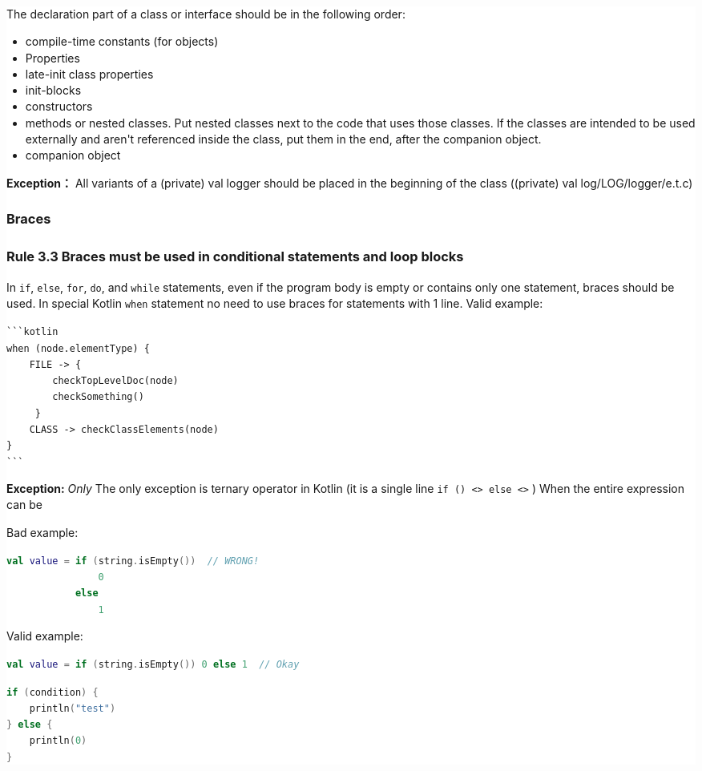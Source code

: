 The declaration part of a class or interface should be in the following order:
 - compile-time constants (for objects)
 - Properties
 - late-init class properties
 - init-blocks
 - constructors
 - methods or nested classes. Put nested classes next to the code that uses those classes. If the classes are intended to be used externally and aren't referenced inside the class, put them in the end, after the companion object.
 - companion object

**Exception：**
All variants of a (private) val logger should be placed in the beginning of the class ((private) val log/LOG/logger/e.t.c)

### <a name="c3.1"></a> Braces
### <a name="r3.3"></a>Rule 3.3 Braces must be used in conditional statements and loop blocks

In `if`, `else`, `for`, `do`, and `while` statements, even if the program body is empty or contains only one statement, braces should be used.
In special Kotlin `when` statement no need to use braces for statements with 1 line. Valid example:

    ```kotlin
    when (node.elementType) {
        FILE -> {
            checkTopLevelDoc(node)
            checkSomething()
         }
        CLASS -> checkClassElements(node)
    }
    ```
**Exception:** *Only* The only exception is ternary operator in Kotlin (it is a single line `if () <> else <>` ) 
When the entire expression can be 

Bad example:

```kotlin
val value = if (string.isEmpty())  // WRONG!
                0
            else
                1
```

Valid example: 

```kotlin
val value = if (string.isEmpty()) 0 else 1  // Okay
```

```kotlin
if (condition) {
    println("test")
} else {
    println(0)
}
```
